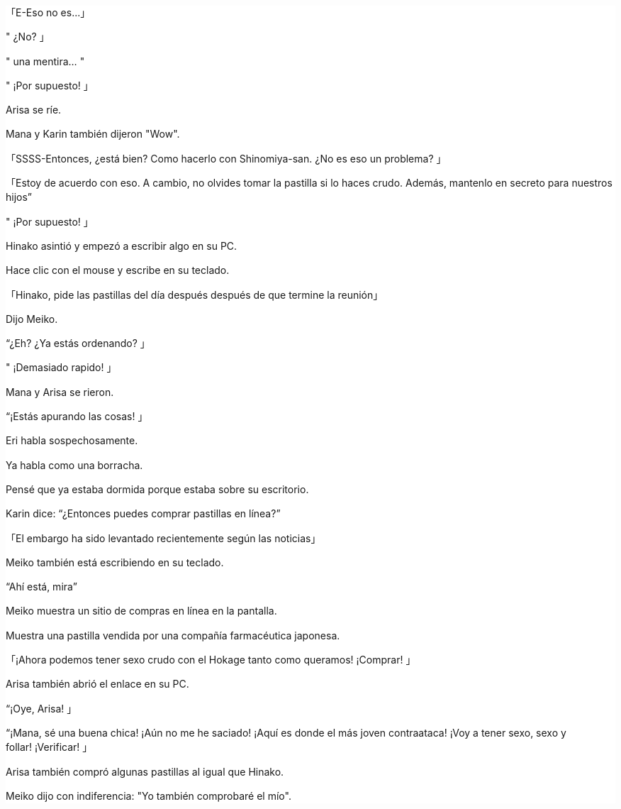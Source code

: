 「E-Eso no es...」

" ¿No? 」

" una mentira… "

" ¡Por supuesto! 」

Arisa se ríe.

Mana y Karin también dijeron "Wow".

「SSSS-Entonces, ¿está bien? Como hacerlo con Shinomiya-san. ¿No es eso un problema? 」

「Estoy de acuerdo con eso. A cambio, no olvides tomar la pastilla si lo haces crudo. Además, mantenlo en secreto para nuestros hijos”

" ¡Por supuesto! 」

Hinako asintió y empezó a escribir algo en su PC.

Hace clic con el mouse y escribe en su teclado.

「Hinako, pide las pastillas del día después después de que termine la reunión」

Dijo Meiko.

“¿Eh? ¿Ya estás ordenando? 」

" ¡Demasiado rapido! 」

Mana y Arisa se rieron.

“¡Estás apurando las cosas! 」

Eri habla sospechosamente.

Ya habla como una borracha.

Pensé que ya estaba dormida porque estaba sobre su escritorio.

Karin dice: “¿Entonces puedes comprar pastillas en línea?”

「El embargo ha sido levantado recientemente según las noticias」

Meiko también está escribiendo en su teclado.

“Ahí está, mira”

Meiko muestra un sitio de compras en línea en la pantalla.

Muestra una pastilla vendida por una compañía farmacéutica japonesa.

「¡Ahora podemos tener sexo crudo con el Hokage tanto como queramos! ¡Comprar! 」

Arisa también abrió el enlace en su PC.

“¡Oye, Arisa! 」

“¡Mana, sé una buena chica! ¡Aún no me he saciado! ¡Aquí es donde el más joven contraataca! ¡Voy a tener sexo, sexo y follar! ¡Verificar! 」

Arisa también compró algunas pastillas al igual que Hinako.

Meiko dijo con indiferencia: "Yo también comprobaré el mío".
